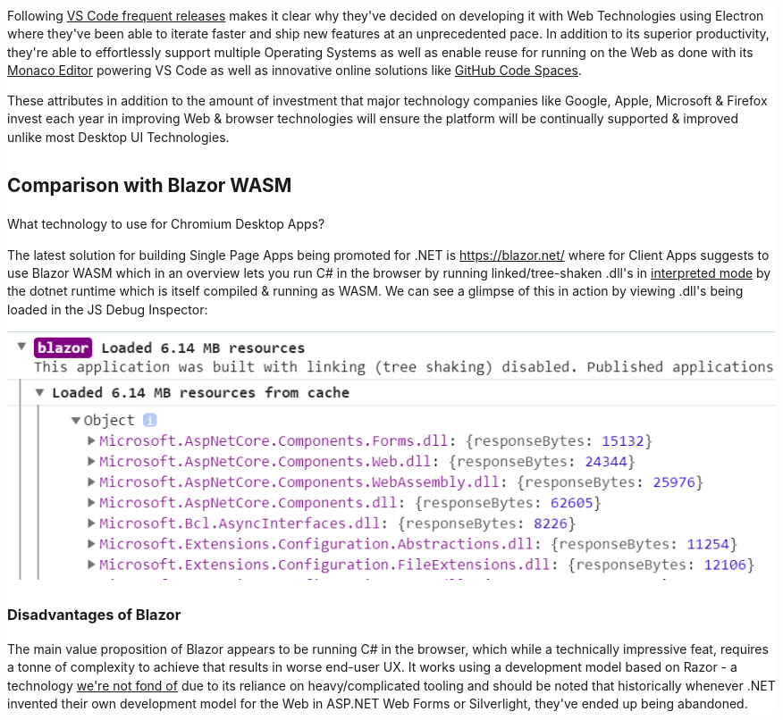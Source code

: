 Following [VS Code frequent releases](https://code.visualstudio.com/updates/) makes it clear why they've decided on 
developing it with Web Technologies using Electron where they've been able to iterate faster and ship new features at 
an unprecedented pace. In addition to its superior productivity, they're able to effortlessly support multiple Operating Systems
as well as enable reuse for running on the Web as done with its [Monaco Editor](https://microsoft.github.io/monaco-editor/)
powering VS Code as well as innovative online solutions like [GitHub Code Spaces](https://github.com/features/codespaces).

These attributes in addition to the amount of investment that major technology companies like Google, Apple, Microsoft & 
Firefox invest each year in improving Web & browser technologies will ensure the platform will be continually supported
& improved unlike most Desktop UI Technologies. 

## Comparison with Blazor WASM

What technology to use for Chromium Desktop Apps?

The latest solution for building Single Page Apps being promoted for .NET is https://blazor.net/ where for Client Apps
suggests to use Blazor WASM which in an overview lets you run C# in the browser by running linked/tree-shaken .dll's in 
[interpreted mode](https://blog.stevensanderson.com/2018/02/06/blazor-intro/#interpreted-mode) by the dotnet runtime 
which is itself compiled & running as WASM. We can see a glimpse of this in action by viewing .dll's being loaded in the 
JS Debug Inspector: 

![](/img/pages/app/vue-desktop/blazor-jsdebug.png)

### Disadvantages of Blazor

The main value proposition of Blazor appears to be running C# in the browser, which while a technically impressive feat,
requires a tonne of complexity to achieve that results in worse end-user UX. It works using a development model based on 
Razor - a technology [we're not fond of](/why-not-razor) due to its reliance on 
heavy/complicated tooling and should be noted that historically whenever .NET invented their own development model
for the Web in ASP.NET Web Forms or Silverlight, they've ended up being abandoned.

